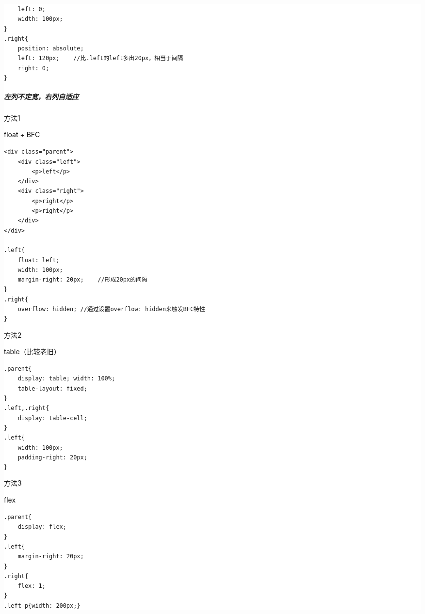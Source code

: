         left: 0;
        width: 100px;
    }
    .right{
        position: absolute;
        left: 120px;    //比.left的left多出20px，相当于间隔
        right: 0;
    }
    
##### 左列不定宽，右列自适应

方法1

float + BFC
    
    <div class="parent">
        <div class="left">
            <p>left</p>
        </div>
        <div class="right">
            <p>right</p>
            <p>right</p>
        </div>
    </div>
    
    .left{
        float: left;
        width: 100px;
        margin-right: 20px;    //形成20px的间隔
    }
    .right{
        overflow: hidden; //通过设置overflow: hidden来触发BFC特性
    }
    
方法2

table（比较老旧）

    .parent{
        display: table; width: 100%;
        table-layout: fixed;
    }
    .left,.right{
        display: table-cell;
    }
    .left{
        width: 100px;
        padding-right: 20px;
    }
    
方法3

flex

    .parent{
        display: flex;
    }
    .left{
        margin-right: 20px;
    }
    .right{
        flex: 1;
    }
    .left p{width: 200px;}
    